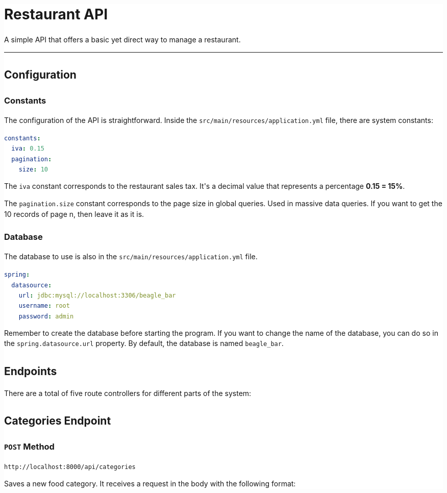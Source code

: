 # Restaurant API

A simple API that offers a basic yet direct way to manage a restaurant.

---

<h2 id="settings">Configuration</h2>

### Constants

The configuration of the API is straightforward. Inside the `src/main/resources/application.yml` file, there are system constants:

```yml
constants:
  iva: 0.15
  pagination:
    size: 10
```

The `iva` constant corresponds to the restaurant sales tax. It's a decimal value that represents a percentage **0.15 = 15%**.

The `pagination.size` constant corresponds to the page size in global queries. Used in massive data queries. If you want to get the 10 records of page n, then leave it as it is.

### Database

The database to use is also in the `src/main/resources/application.yml` file.

```yml
spring:
  datasource:
    url: jdbc:mysql://localhost:3306/beagle_bar
    username: root
    password: admin
```

Remember to create the database before starting the program. If you want to change the name of the database, you can do so in the `spring.datasource.url` property. By default, the database is named `beagle_bar`.

## Endpoints

There are a total of five route controllers for different parts of the system:

## Categories Endpoint

### `POST` Method

`http://localhost:8000/api/categories`

Saves a new food category. It receives a request in the body with the following format:
